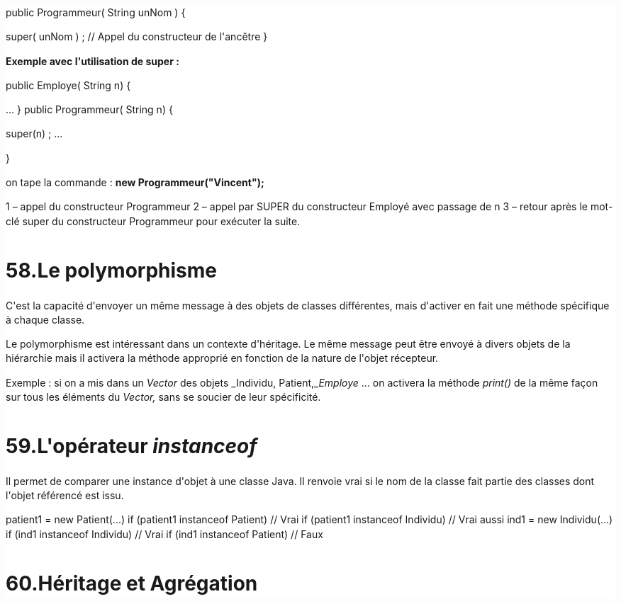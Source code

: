 public Programmeur( String unNom )
 {

super( unNom ) ; // Appel du constructeur de l&#39;ancêtre
 }

**Exemple avec l&#39;utilisation de super :**

public Employe( String n)
 {

...
 }
 public Programmeur( String n)
 {

super(n) ;
 ...

}

on tape la commande : **new Programmeur(&quot;Vincent&quot;);**

 1 – appel du constructeur Programmeur
 2 – appel par SUPER du constructeur Employé avec passage de n
 3 – retour après le mot-clé super du constructeur Programmeur pour exécuter la suite.

# 58.Le polymorphisme

C&#39;est la capacité d&#39;envoyer un même message à des objets de classes différentes, mais d&#39;activer en fait une méthode spécifique à chaque classe.

Le polymorphisme est intéressant dans un contexte d&#39;héritage. Le même message peut être envoyé à divers objets de la hiérarchie mais il activera la méthode approprié en fonction de la nature de l&#39;objet récepteur.

Exemple : si on a mis dans un _Vector_ des objets _Individu, Patient,__Employe_ ... on activera la méthode _print()_ de la même façon sur tous les éléments du _Vector,_ sans se soucier de leur spécificité.

# 59.L&#39;opérateur _instanceof_

Il permet de comparer une instance d&#39;objet à une classe Java. Il renvoie vrai si le nom de la classe fait partie des classes dont l&#39;objet référencé est issu.

patient1 = new Patient(...)
 if (patient1 instanceof Patient) // Vrai
 if (patient1 instanceof Individu) // Vrai aussi
 ind1 = new Individu(...)
 if (ind1 instanceof Individu)
 // Vrai
 if (ind1 instanceof Patient)
 // Faux

# 60.Héritage et Agrégation
